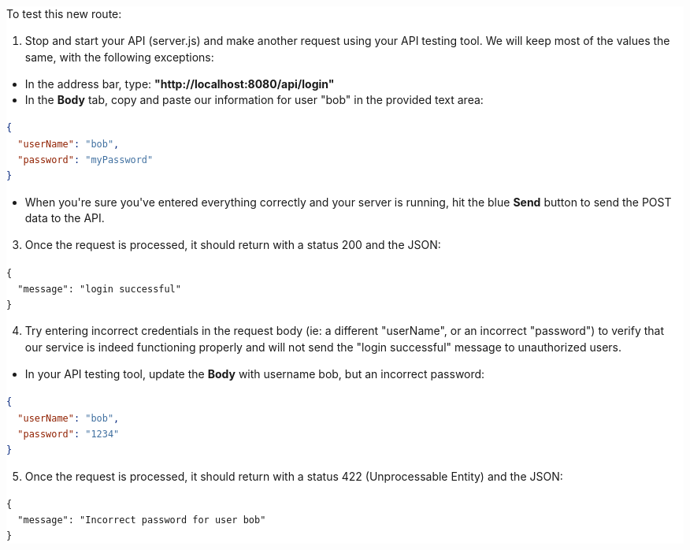 To test this new route:

1. Stop and start your API (server.js) and make another request using your API testing tool. We will keep most of the values the same, with the following exceptions:

- In the address bar, type: **"http://localhost:8080/api/login"**
- In the **Body** tab, copy and paste our information for user "bob" in the provided text area:

```json
{
  "userName": "bob",
  "password": "myPassword"
}
```

- When you're sure you've entered everything correctly and your server is running, hit the blue **Send** button to send the POST data to the API.

3. Once the request is processed, it should return with a status 200 and the JSON:

```text
{
  "message": "login successful"
}
```

4. Try entering incorrect credentials in the request body (ie: a different "userName", or an incorrect "password") to verify that our service is indeed functioning properly and will not send the "login successful" message to unauthorized users.

- In your API testing tool, update the **Body** with username bob, but an incorrect password:

```json
{
  "userName": "bob",
  "password": "1234"
}
```

5. Once the request is processed, it should return with a status 422 (Unprocessable Entity) and the JSON:

```text
{
  "message": "Incorrect password for user bob"
}
```
